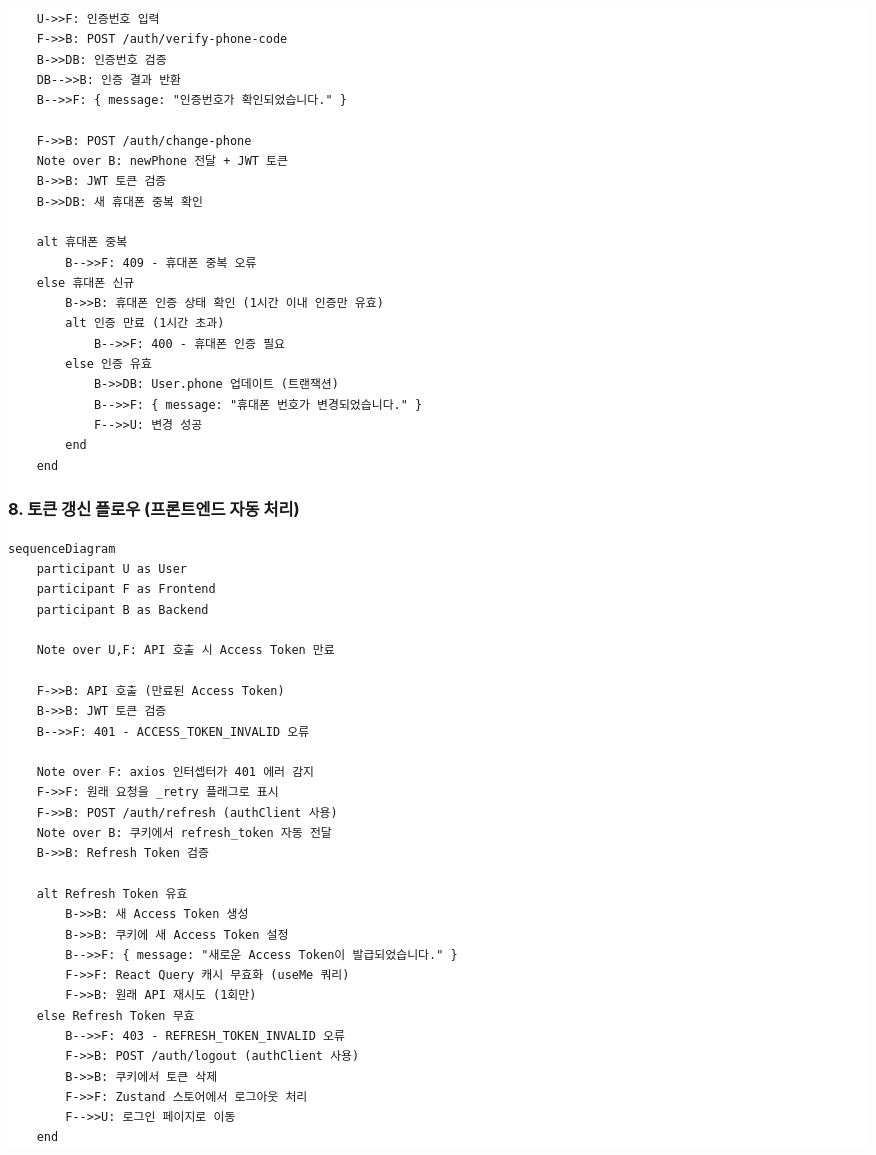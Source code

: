 ```mermaid
    U->>F: 인증번호 입력
    F->>B: POST /auth/verify-phone-code
    B->>DB: 인증번호 검증
    DB-->>B: 인증 결과 반환
    B-->>F: { message: "인증번호가 확인되었습니다." }

    F->>B: POST /auth/change-phone
    Note over B: newPhone 전달 + JWT 토큰
    B->>B: JWT 토큰 검증
    B->>DB: 새 휴대폰 중복 확인

    alt 휴대폰 중복
        B-->>F: 409 - 휴대폰 중복 오류
    else 휴대폰 신규
        B->>B: 휴대폰 인증 상태 확인 (1시간 이내 인증만 유효)
        alt 인증 만료 (1시간 초과)
            B-->>F: 400 - 휴대폰 인증 필요
        else 인증 유효
            B->>DB: User.phone 업데이트 (트랜잭션)
            B-->>F: { message: "휴대폰 번호가 변경되었습니다." }
            F-->>U: 변경 성공
        end
    end
```

### 8. 토큰 갱신 플로우 (프론트엔드 자동 처리)

```mermaid
sequenceDiagram
    participant U as User
    participant F as Frontend
    participant B as Backend

    Note over U,F: API 호출 시 Access Token 만료

    F->>B: API 호출 (만료된 Access Token)
    B->>B: JWT 토큰 검증
    B-->>F: 401 - ACCESS_TOKEN_INVALID 오류

    Note over F: axios 인터셉터가 401 에러 감지
    F->>F: 원래 요청을 _retry 플래그로 표시
    F->>B: POST /auth/refresh (authClient 사용)
    Note over B: 쿠키에서 refresh_token 자동 전달
    B->>B: Refresh Token 검증

    alt Refresh Token 유효
        B->>B: 새 Access Token 생성
        B->>B: 쿠키에 새 Access Token 설정
        B-->>F: { message: "새로운 Access Token이 발급되었습니다." }
        F->>F: React Query 캐시 무효화 (useMe 쿼리)
        F->>B: 원래 API 재시도 (1회만)
    else Refresh Token 무효
        B-->>F: 403 - REFRESH_TOKEN_INVALID 오류
        F->>B: POST /auth/logout (authClient 사용)
        B->>B: 쿠키에서 토큰 삭제
        F->>F: Zustand 스토어에서 로그아웃 처리
        F-->>U: 로그인 페이지로 이동
    end
```
